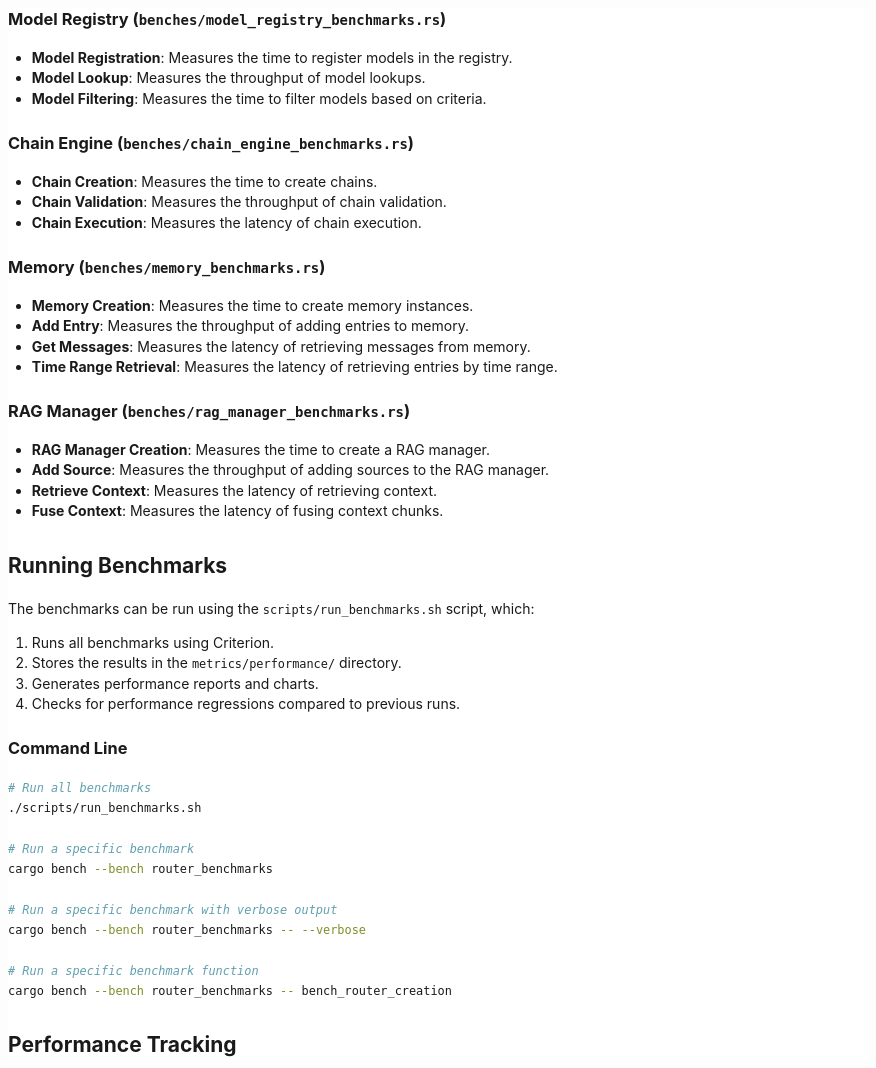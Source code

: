 ### Model Registry (`benches/model_registry_benchmarks.rs`)

- **Model Registration**: Measures the time to register models in the registry.
- **Model Lookup**: Measures the throughput of model lookups.
- **Model Filtering**: Measures the time to filter models based on criteria.

### Chain Engine (`benches/chain_engine_benchmarks.rs`)

- **Chain Creation**: Measures the time to create chains.
- **Chain Validation**: Measures the throughput of chain validation.
- **Chain Execution**: Measures the latency of chain execution.

### Memory (`benches/memory_benchmarks.rs`)

- **Memory Creation**: Measures the time to create memory instances.
- **Add Entry**: Measures the throughput of adding entries to memory.
- **Get Messages**: Measures the latency of retrieving messages from memory.
- **Time Range Retrieval**: Measures the latency of retrieving entries by time range.

### RAG Manager (`benches/rag_manager_benchmarks.rs`)

- **RAG Manager Creation**: Measures the time to create a RAG manager.
- **Add Source**: Measures the throughput of adding sources to the RAG manager.
- **Retrieve Context**: Measures the latency of retrieving context.
- **Fuse Context**: Measures the latency of fusing context chunks.

## Running Benchmarks

The benchmarks can be run using the `scripts/run_benchmarks.sh` script, which:

1. Runs all benchmarks using Criterion.
2. Stores the results in the `metrics/performance/` directory.
3. Generates performance reports and charts.
4. Checks for performance regressions compared to previous runs.

### Command Line

```bash
# Run all benchmarks
./scripts/run_benchmarks.sh

# Run a specific benchmark
cargo bench --bench router_benchmarks

# Run a specific benchmark with verbose output
cargo bench --bench router_benchmarks -- --verbose

# Run a specific benchmark function
cargo bench --bench router_benchmarks -- bench_router_creation
```

## Performance Tracking
